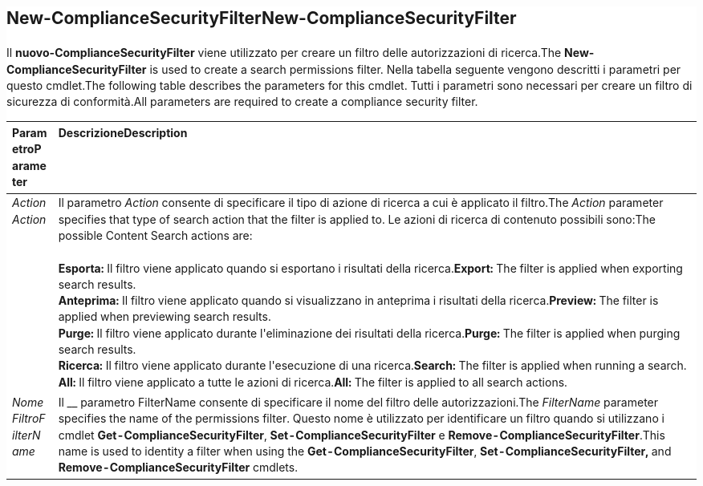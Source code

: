  
## <a name="new-compliancesecurityfilter"></a><span data-ttu-id="60f91-155">New-ComplianceSecurityFilter</span><span class="sxs-lookup"><span data-stu-id="60f91-155">New-ComplianceSecurityFilter</span></span>

<span data-ttu-id="60f91-156">Il **nuovo-ComplianceSecurityFilter** viene utilizzato per creare un filtro delle autorizzazioni di ricerca.</span><span class="sxs-lookup"><span data-stu-id="60f91-156">The **New-ComplianceSecurityFilter** is used to create a search permissions filter.</span></span> <span data-ttu-id="60f91-157">Nella tabella seguente vengono descritti i parametri per questo cmdlet.</span><span class="sxs-lookup"><span data-stu-id="60f91-157">The following table describes the parameters for this cmdlet.</span></span> <span data-ttu-id="60f91-158">Tutti i parametri sono necessari per creare un filtro di sicurezza di conformità.</span><span class="sxs-lookup"><span data-stu-id="60f91-158">All parameters are required to create a compliance security filter.</span></span> 
  
|<span data-ttu-id="60f91-159">**Parametro**</span><span class="sxs-lookup"><span data-stu-id="60f91-159">**Parameter**</span></span>|<span data-ttu-id="60f91-160">**Descrizione**</span><span class="sxs-lookup"><span data-stu-id="60f91-160">**Description**</span></span>|
|:-----|:-----|
| <span data-ttu-id="60f91-161">_Action_</span><span class="sxs-lookup"><span data-stu-id="60f91-161">_Action_</span></span> <br/> | <span data-ttu-id="60f91-162">Il parametro _Action_ consente di specificare il tipo di azione di ricerca a cui è applicato il filtro.</span><span class="sxs-lookup"><span data-stu-id="60f91-162">The  _Action_ parameter specifies that type of search action that the filter is applied to.</span></span> <span data-ttu-id="60f91-163">Le azioni di ricerca di contenuto possibili sono:</span><span class="sxs-lookup"><span data-stu-id="60f91-163">The possible Content Search actions are:</span></span>  <br/><br/> <span data-ttu-id="60f91-164">**Esporta:** Il filtro viene applicato quando si esportano i risultati della ricerca.</span><span class="sxs-lookup"><span data-stu-id="60f91-164">**Export:** The filter is applied when exporting search results.</span></span>  <br/> <span data-ttu-id="60f91-165">**Anteprima:** Il filtro viene applicato quando si visualizzano in anteprima i risultati della ricerca.</span><span class="sxs-lookup"><span data-stu-id="60f91-165">**Preview:** The filter is applied when previewing search results.</span></span>  <br/> <span data-ttu-id="60f91-166">**Purge:** Il filtro viene applicato durante l'eliminazione dei risultati della ricerca.</span><span class="sxs-lookup"><span data-stu-id="60f91-166">**Purge:** The filter is applied when purging search results.</span></span>  <br/> <span data-ttu-id="60f91-167">**Ricerca:** Il filtro viene applicato durante l'esecuzione di una ricerca.</span><span class="sxs-lookup"><span data-stu-id="60f91-167">**Search:** The filter is applied when running a search.</span></span>  <br/> <span data-ttu-id="60f91-168">**All:** Il filtro viene applicato a tutte le azioni di ricerca.</span><span class="sxs-lookup"><span data-stu-id="60f91-168">**All:** The filter is applied to all search actions.</span></span>  <br/> |
| <span data-ttu-id="60f91-169">_NomeFiltro_</span><span class="sxs-lookup"><span data-stu-id="60f91-169">_FilterName_</span></span> <br/> |<span data-ttu-id="60f91-170">Il __ parametro FilterName consente di specificare il nome del filtro delle autorizzazioni.</span><span class="sxs-lookup"><span data-stu-id="60f91-170">The  _FilterName_ parameter specifies the name of the permissions filter.</span></span> <span data-ttu-id="60f91-171">Questo nome è utilizzato per identificare un filtro quando si utilizzano i cmdlet **Get-ComplianceSecurityFilter**, **Set-ComplianceSecurityFilter** e **Remove-ComplianceSecurityFilter**.</span><span class="sxs-lookup"><span data-stu-id="60f91-171">This name is used to identity a filter when using the **Get-ComplianceSecurityFilter**, **Set-ComplianceSecurityFilter,** and **Remove-ComplianceSecurityFilter** cmdlets.</span></span>  <br/> |